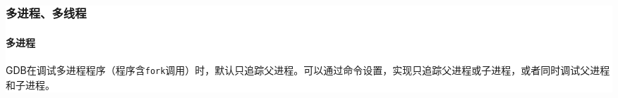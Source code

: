 ### 多进程、多线程  
#### 多进程  
  
GDB在调试多进程程序（程序含`fork`调用）时，默认只追踪父进程。可以通过命令设置，实现只追踪父进程或子进程，或者同时调试父进程和子进程。  
  